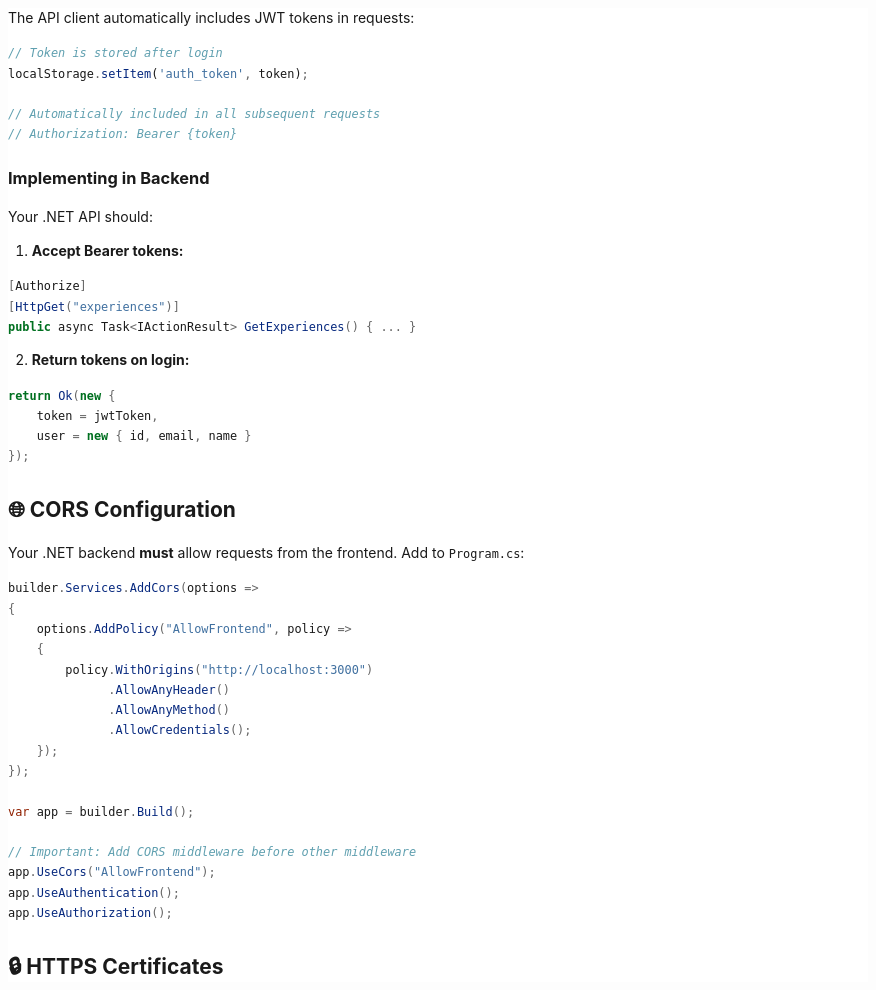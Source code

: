 The API client automatically includes JWT tokens in requests:

```typescript
// Token is stored after login
localStorage.setItem('auth_token', token);

// Automatically included in all subsequent requests
// Authorization: Bearer {token}
```

### Implementing in Backend

Your .NET API should:

1. **Accept Bearer tokens:**
```csharp
[Authorize]
[HttpGet("experiences")]
public async Task<IActionResult> GetExperiences() { ... }
```

2. **Return tokens on login:**
```csharp
return Ok(new {
    token = jwtToken,
    user = new { id, email, name }
});
```

## 🌐 CORS Configuration

Your .NET backend **must** allow requests from the frontend. Add to `Program.cs`:

```csharp
builder.Services.AddCors(options =>
{
    options.AddPolicy("AllowFrontend", policy =>
    {
        policy.WithOrigins("http://localhost:3000")
              .AllowAnyHeader()
              .AllowAnyMethod()
              .AllowCredentials();
    });
});

var app = builder.Build();

// Important: Add CORS middleware before other middleware
app.UseCors("AllowFrontend");
app.UseAuthentication();
app.UseAuthorization();
```

## 🔒 HTTPS Certificates
